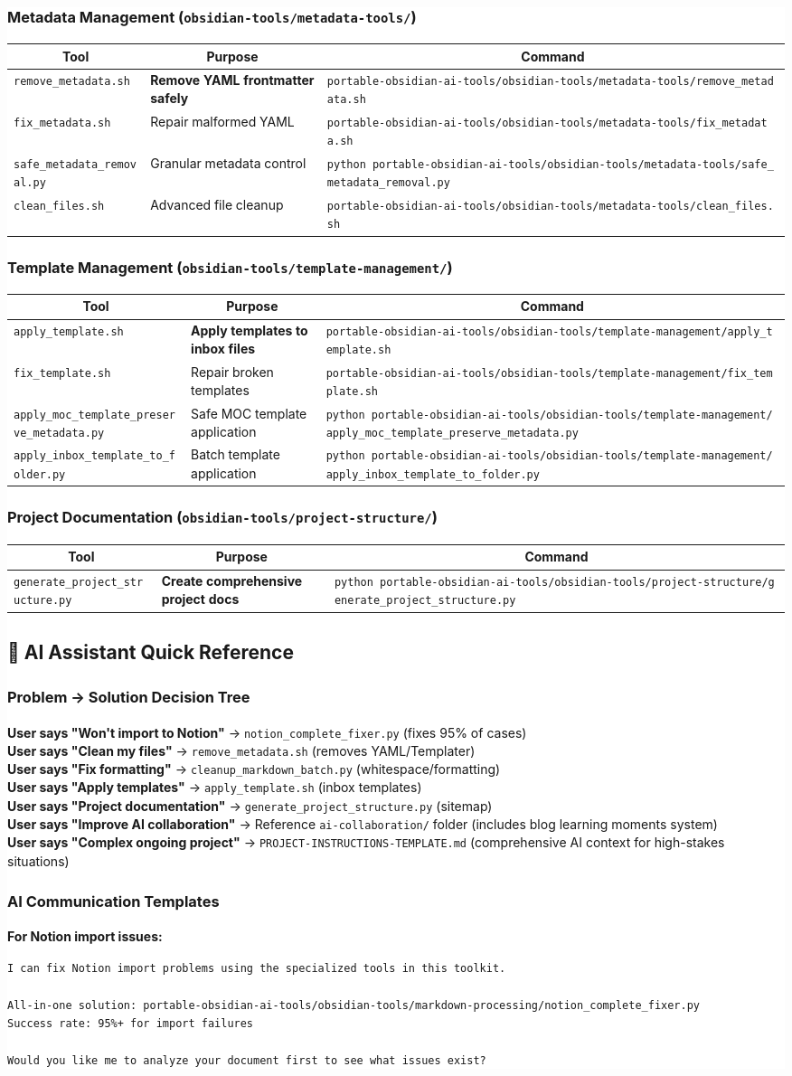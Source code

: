### **Metadata Management (`obsidian-tools/metadata-tools/`)**
| Tool | Purpose | Command |
|------|---------|---------|
| `remove_metadata.sh` | **Remove YAML frontmatter safely** | `portable-obsidian-ai-tools/obsidian-tools/metadata-tools/remove_metadata.sh` |
| `fix_metadata.sh` | Repair malformed YAML | `portable-obsidian-ai-tools/obsidian-tools/metadata-tools/fix_metadata.sh` |
| `safe_metadata_removal.py` | Granular metadata control | `python portable-obsidian-ai-tools/obsidian-tools/metadata-tools/safe_metadata_removal.py` |
| `clean_files.sh` | Advanced file cleanup | `portable-obsidian-ai-tools/obsidian-tools/metadata-tools/clean_files.sh` |

### **Template Management (`obsidian-tools/template-management/`)**
| Tool | Purpose | Command |
|------|---------|---------|
| `apply_template.sh` | **Apply templates to inbox files** | `portable-obsidian-ai-tools/obsidian-tools/template-management/apply_template.sh` |
| `fix_template.sh` | Repair broken templates | `portable-obsidian-ai-tools/obsidian-tools/template-management/fix_template.sh` |
| `apply_moc_template_preserve_metadata.py` | Safe MOC template application | `python portable-obsidian-ai-tools/obsidian-tools/template-management/apply_moc_template_preserve_metadata.py` |
| `apply_inbox_template_to_folder.py` | Batch template application | `python portable-obsidian-ai-tools/obsidian-tools/template-management/apply_inbox_template_to_folder.py` |

### **Project Documentation (`obsidian-tools/project-structure/`)**
| Tool | Purpose | Command |
|------|---------|---------|
| `generate_project_structure.py` | **Create comprehensive project docs** | `python portable-obsidian-ai-tools/obsidian-tools/project-structure/generate_project_structure.py` |

## 🤖 **AI Assistant Quick Reference**

### **Problem → Solution Decision Tree**

**User says "Won't import to Notion"** → `notion_complete_fixer.py` (fixes 95% of cases)  
**User says "Clean my files"** → `remove_metadata.sh` (removes YAML/Templater)  
**User says "Fix formatting"** → `cleanup_markdown_batch.py` (whitespace/formatting)  
**User says "Apply templates"** → `apply_template.sh` (inbox templates)  
**User says "Project documentation"** → `generate_project_structure.py` (sitemap)  
**User says "Improve AI collaboration"** → Reference `ai-collaboration/` folder (includes blog learning moments system)  
**User says "Complex ongoing project"** → `PROJECT-INSTRUCTIONS-TEMPLATE.md` (comprehensive AI context for high-stakes situations)

### **AI Communication Templates**

**For Notion import issues:**
```
I can fix Notion import problems using the specialized tools in this toolkit.

All-in-one solution: portable-obsidian-ai-tools/obsidian-tools/markdown-processing/notion_complete_fixer.py
Success rate: 95%+ for import failures

Would you like me to analyze your document first to see what issues exist?
```
